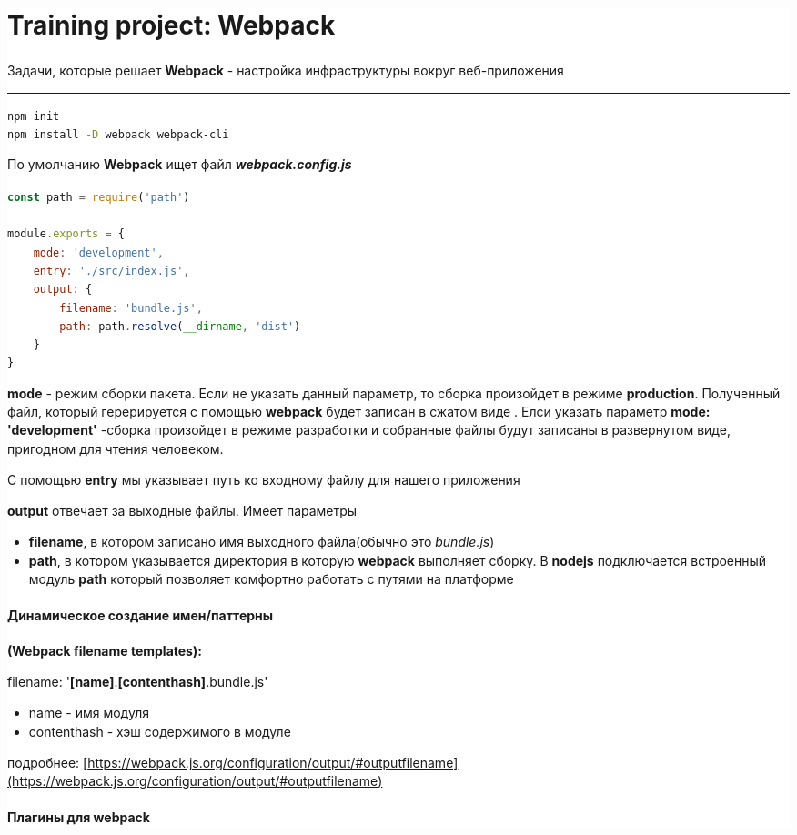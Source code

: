 # Training project: Webpack



Задачи, которые решает **Webpack** - настройка инфраструктуры вокруг веб-приложения

---

```bash
npm init
npm install -D webpack webpack-cli
```

По умолчанию **Webpack** ищет файл ***webpack.config.js***

```javascript
const path = require('path')

module.exports = {
    mode: 'development',
    entry: './src/index.js',
    output: {
        filename: 'bundle.js',
        path: path.resolve(__dirname, 'dist')
    }
}
```

**mode** - режим сборки пакета. Если не указать данный параметр, то сборка произойдет в режиме **production**. Полученный файл, который герерируется с помощью **webpack** будет записан в сжатом виде . Елси указать параметр **mode: 'development'** -сборка произойдет в режиме разработки и собранные файлы будут записаны в развернутом виде, пригодном для чтения человеком.

С помощью **entry** мы указывает путь ко входному файлу для нашего приложения

**output** отвечает за выходные файлы. Имеет параметры 

- **filename**, в котором записано имя выходного файла(обычно это *bundle.js*) 
- **path**, в котором указывается директория в которую **webpack** выполняет сборку. В **nodejs** подключается встроенный модуль **path** который позволяет комфортно работать с путями на платформе



#### Динамическое создание имен/паттерны  

**(Webpack filename templates):**

filename: '**[name]**.**[contenthash]**.bundle.js'

- name  - имя модуля
- contenthash - хэш содержимого  в модуле

подробнее: [https://webpack.js.org/configuration/output/#outputfilename](https://webpack.js.org/configuration/output/#outputfilename)



#### Плагины для webpack

